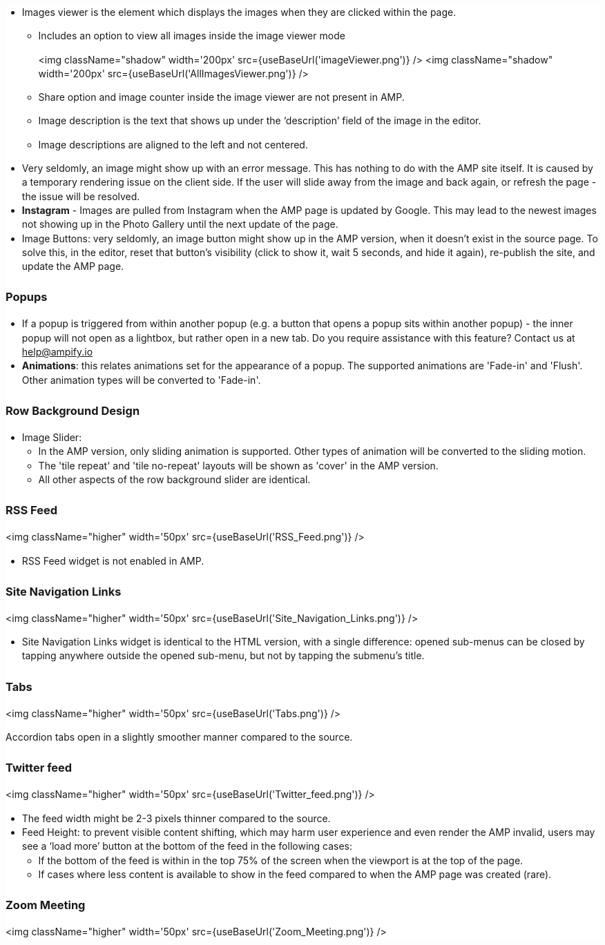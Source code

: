 * Images viewer is the element which displays the images when they are clicked within the page.
  * Includes an option to view all images inside the image viewer mode

    <img className="shadow" width='200px' src={useBaseUrl('imageViewer.png')} /> <img className="shadow" width='200px' src={useBaseUrl('AllImagesViewer.png')} />

  * Share option and image counter inside the image viewer are not present in AMP.
  * Image description is the text that shows up under the ‘description’ field of the image in the editor.
  * Image descriptions are aligned to the left and not centered.
* Very seldomly, an image might show up with an error message. This has nothing to do with the AMP site itself. It is caused by a temporary rendering issue on the client side. If the user will slide away from the image and back again, or refresh the page - the issue will be resolved. 
* **Instagram** - Images are pulled from Instagram when the AMP page is updated by Google. This may lead to the newest images not showing up in the Photo Gallery until the next update of the page.
* Image Buttons: very seldomly, an image button might show up in the AMP version, when it doesn’t exist in the source page. To solve this, in the editor, reset that button’s visibility (click to show it, wait 5 seconds, and hide it again), re-publish the site, and update the AMP page. 
### Popups
  * If a popup is triggered from within another popup (e.g. a button that opens a popup sits within another popup) - the inner popup will not open as a lightbox, but rather open in a new tab. Do you require assistance with this feature? Contact us at help@ampify.io
  * **Animations**: this relates animations set for the appearance of a popup. The supported animations are 'Fade-in' and 'Flush'. Other animation types will be converted to 'Fade-in'.
### Row Background Design
  * Image Slider:
    * In the AMP version, only sliding animation is supported. Other types of animation will be converted to the sliding motion.
    * The 'tile repeat' and 'tile no-repeat' layouts will be shown as 'cover' in the AMP version.
    * All other aspects of the row background slider are identical.
### RSS Feed
<img className="higher" width='50px' src={useBaseUrl('RSS_Feed.png')} />

  * RSS Feed widget is not enabled in AMP.
### Site Navigation Links
<img className="higher" width='50px' src={useBaseUrl('Site_Navigation_Links.png')} />

* Site Navigation Links widget is identical to the HTML version, with a single difference: opened sub-menus can be closed by tapping anywhere outside the opened sub-menu, but not by tapping the submenu’s title.
### Tabs
<img className="higher" width='50px' src={useBaseUrl('Tabs.png')} />

Accordion tabs open in a slightly smoother manner compared to the source.
### Twitter feed
<img className="higher" width='50px' src={useBaseUrl('Twitter_feed.png')} />

* The feed width might be 2-3 pixels thinner compared to the source.
* Feed Height: to prevent visible content shifting, which may harm user experience and even render the AMP invalid, users may see a ‘load more’ button at the bottom of the feed in the following cases:
  * If the bottom of the feed is within in the top 75% of the screen when the viewport is at the top of the page.
  * If cases where less content is available to show in the feed compared to when the AMP page was created (rare).
### Zoom Meeting
<img className="higher" width='50px' src={useBaseUrl('Zoom_Meeting.png')} />
